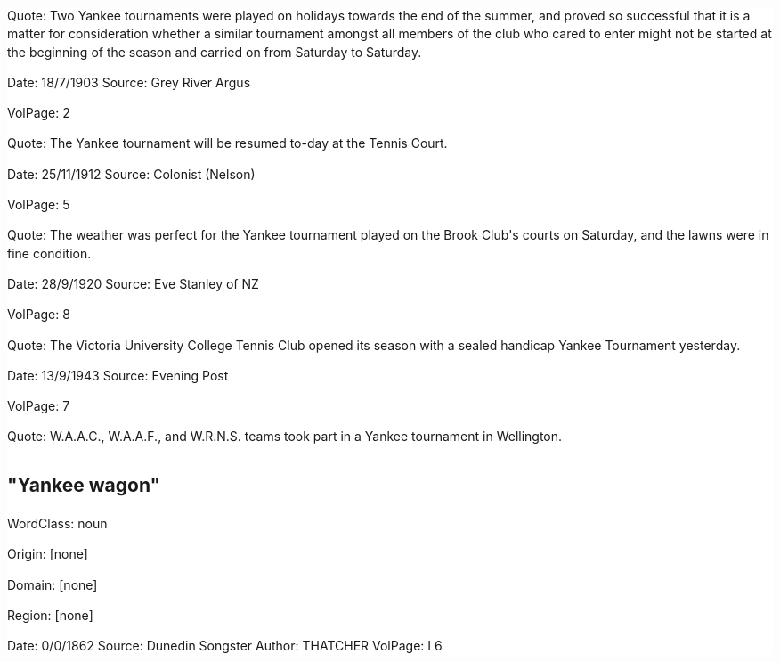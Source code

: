 Quote: Two Yankee tournaments were played on holidays towards the end of the summer, and proved so successful that it is a matter for consideration whether a similar tournament amongst all members of the club who cared to enter might not be started at the beginning of the season and carried on from Saturday to Saturday.



Date: 18/7/1903
Source: Grey River Argus

VolPage: 2

Quote: The Yankee tournament will be resumed to-day at the Tennis Court.



Date: 25/11/1912
Source: Colonist (Nelson)

VolPage: 5

Quote: The weather was perfect for the Yankee tournament played on the Brook Club's courts on Saturday, and the lawns were in fine condition.



Date: 28/9/1920
Source: Eve Stanley of NZ

VolPage: 8

Quote: The Victoria University College Tennis Club opened its season with a sealed handicap Yankee Tournament yesterday.



Date: 13/9/1943
Source: Evening Post

VolPage: 7

Quote: W.A.A.C., W.A.A.F., and W.R.N.S. teams took part in a Yankee tournament in Wellington.




## "Yankee wagon"


WordClass: noun


Origin: [none]


Domain: [none]

Region: [none]





Date: 0/0/1862
Source: Dunedin Songster
Author: THATCHER
VolPage: I 6
